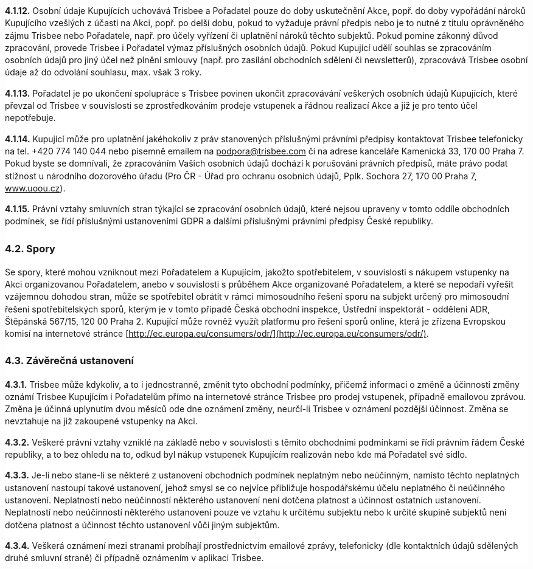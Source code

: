 **4.1.12.** Osobní údaje Kupujících uchovává Trisbee a Pořadatel pouze do doby uskutečnění Akce, popř. do doby vypořádání nároků Kupujícího vzešlých z účasti na Akci, popř. po delší dobu, pokud to vyžaduje právní předpis nebo je to nutné z titulu oprávněného zájmu Trisbee nebo Pořadatele, např. pro účely vyřízení či uplatnění nároků těchto subjektů. Pokud pomine zákonný důvod zpracování, provede Trisbee i Pořadatel výmaz příslušných osobních údajů. Pokud Kupující udělí souhlas se zpracováním osobních údajů pro jiný účel než plnění smlouvy (např. pro zasílání obchodních sdělení či newsletterů), zpracovává Trisbee osobní údaje až do odvolání souhlasu, max. však 3 roky.

**4.1.13.** Pořadatel je po ukončení spolupráce s Trisbee povinen ukončit zpracovávání veškerých osobních údajů Kupujících, které převzal od Trisbee v souvislosti se zprostředkováním prodeje vstupenek a řádnou realizací Akce a již je pro tento účel nepotřebuje.

**4.1.14.** Kupující může pro uplatnění jakéhokoliv z práv stanovených příslušnými právními předpisy kontaktovat Trisbee telefonicky na tel. +420 774 140 044 nebo písemně emailem na podpora@trisbee.com či na adrese kanceláře Kamenická 33, 170 00 Praha 7. Pokud byste se domnívali, že zpracováním Vašich osobních údajů dochází k porušování právních předpisů, máte právo podat stížnost u národního dozorového úřadu (Pro ČR - Úřad pro ochranu osobních údajů, Pplk. Sochora 27, 170 00 Praha 7, www.uoou.cz).

**4.1.15.** Právní vztahy smluvních stran týkající se zpracování osobních údajů, které nejsou upraveny v tomto oddíle obchodních podmínek, se řídí příslušnými ustanoveními GDPR a dalšími příslušnými právními předpisy České republiky.

### 4.2. Spory

Se spory, které mohou vzniknout mezi Pořadatelem a Kupujícím, jakožto spotřebitelem, v souvislosti s nákupem vstupenky na Akci organizovanou Pořadatelem, anebo v souvislosti s průběhem Akce organizované Pořadatelem, a které se nepodaří vyřešit vzájemnou dohodou stran, může se spotřebitel obrátit v rámci mimosoudního řešení sporu na subjekt určený pro mimosoudní řešení spotřebitelských sporů, kterým je v tomto případě Česká obchodní inspekce, Ústřední inspektorát - oddělení ADR, Štěpánská 567/15, 120 00 Praha 2. Kupující může rovněž využít platformu pro řešení sporů online, která je zřízena Evropskou komisí na internetové stránce [http://ec.europa.eu/consumers/odr/](http://ec.europa.eu/consumers/odr/).

### 4.3. Závěrečná ustanovení

**4.3.1.** Trisbee může kdykoliv, a to i jednostranně, změnit tyto obchodní podmínky, přičemž informaci o změně a účinnosti změny oznámí Trisbee Kupujícím i Pořadatelům přímo na internetové stránce Trisbee pro prodej vstupenek, případně emailovou zprávou. Změna je účinná uplynutím dvou měsíců ode dne oznámení změny, neurčí-li Trisbee v oznámení pozdější účinnost. Změna se nevztahuje na již zakoupené vstupenky na Akci.

**4.3.2.** Veškeré právní vztahy vzniklé na základě nebo v souvislosti s těmito obchodními podmínkami se řídí právním řádem České republiky, a to bez ohledu na to, odkud byl nákup vstupenek Kupujícím realizován nebo kde má Pořadatel své sídlo.

**4.3.3.** Je-li nebo stane-li se některé z ustanovení obchodních podmínek neplatným nebo neúčinným, namísto těchto neplatných ustanovení nastoupí takové ustanovení, jehož smysl se co nejvíce přibližuje hospodářskému účelu neplatného či neúčinného ustanovení. Neplatností nebo neúčinností některého ustanovení není dotčena platnost a účinnost ostatních ustanovení. Neplatností nebo neúčinností některého ustanovení pouze ve vztahu k určitému subjektu nebo k určité skupině subjektů není dotčena platnost a účinnost těchto ustanovení vůči jiným subjektům.

**4.3.4.** Veškerá oznámení mezi stranami probíhají prostřednictvím emailové zprávy, telefonicky (dle kontaktních údajů sdělených druhé smluvní straně) či případně oznámením v aplikaci Trisbee.
